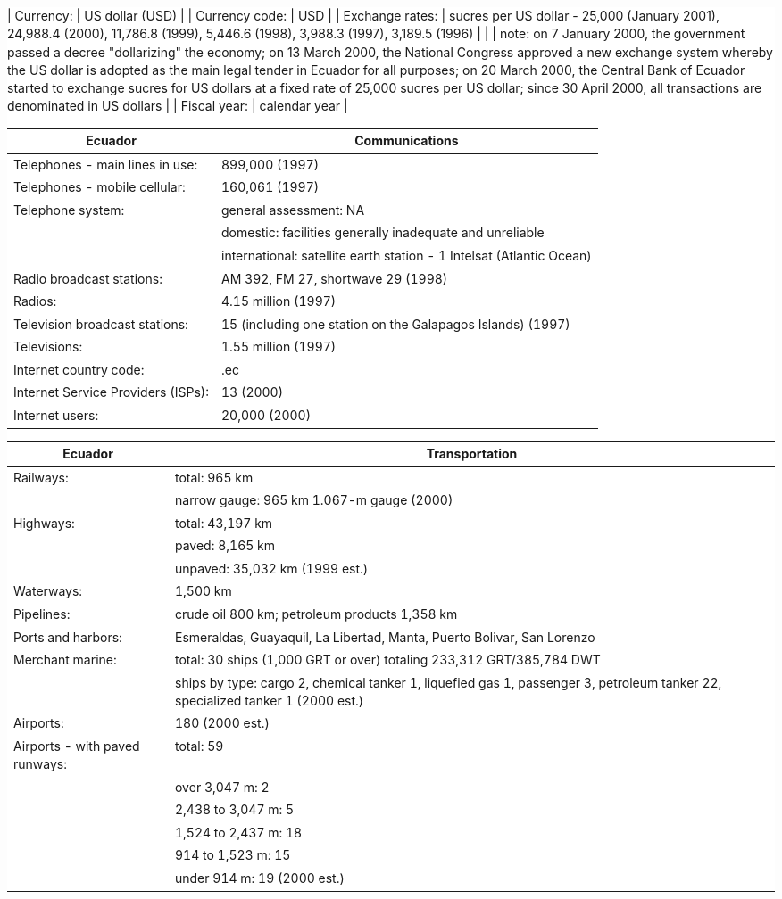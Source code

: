 | Currency: | US dollar (USD) |
| Currency code: | USD |
| Exchange rates: | sucres per US dollar - 25,000 (January 2001), 24,988.4 (2000), 11,786.8 (1999), 5,446.6 (1998), 3,988.3 (1997), 3,189.5 (1996) |
| | note: on 7 January 2000, the government passed a decree "dollarizing" the economy; on 13 March 2000, the National Congress approved a new exchange system whereby the US dollar is adopted as the main legal tender in Ecuador for all purposes; on 20 March 2000, the Central Bank of Ecuador started to exchange sucres for US dollars at a fixed rate of 25,000 sucres per US dollar; since 30 April 2000, all transactions are denominated in US dollars |
| Fiscal year: | calendar year |

| Ecuador | Communications |
| --- | --- |
| Telephones - main lines in use: | 899,000 (1997) |
| Telephones - mobile cellular: | 160,061 (1997) |
| Telephone system: | general assessment: NA |
| | domestic: facilities generally inadequate and unreliable |
| | international: satellite earth station - 1 Intelsat (Atlantic Ocean) |
| Radio broadcast stations: | AM 392, FM 27, shortwave 29 (1998) |
| Radios: | 4.15 million (1997) |
| Television broadcast stations: | 15 (including one station on the Galapagos Islands) (1997) |
| Televisions: | 1.55 million (1997) |
| Internet country code: | .ec |
| Internet Service Providers (ISPs): | 13 (2000) |
| Internet users: | 20,000 (2000) |

| Ecuador | Transportation |
| --- | --- |
| Railways: | total: 965 km |
| | narrow gauge: 965 km 1.067-m gauge (2000) |
| Highways: | total: 43,197 km |
| | paved: 8,165 km |
| | unpaved: 35,032 km (1999 est.) |
| Waterways: | 1,500 km |
| Pipelines: | crude oil 800 km; petroleum products 1,358 km |
| Ports and harbors: | Esmeraldas, Guayaquil, La Libertad, Manta, Puerto Bolivar, San Lorenzo |
| Merchant marine: | total: 30 ships (1,000 GRT or over) totaling 233,312 GRT/385,784 DWT |
| | ships by type: cargo 2, chemical tanker 1, liquefied gas 1, passenger 3, petroleum tanker 22, specialized tanker 1 (2000 est.) |
| Airports: | 180 (2000 est.) |
| Airports - with paved runways: | total: 59 |
| | over 3,047 m: 2 |
| | 2,438 to 3,047 m: 5 |
| | 1,524 to 2,437 m: 18 |
| | 914 to 1,523 m: 15 |
| | under 914 m: 19 (2000 est.) |